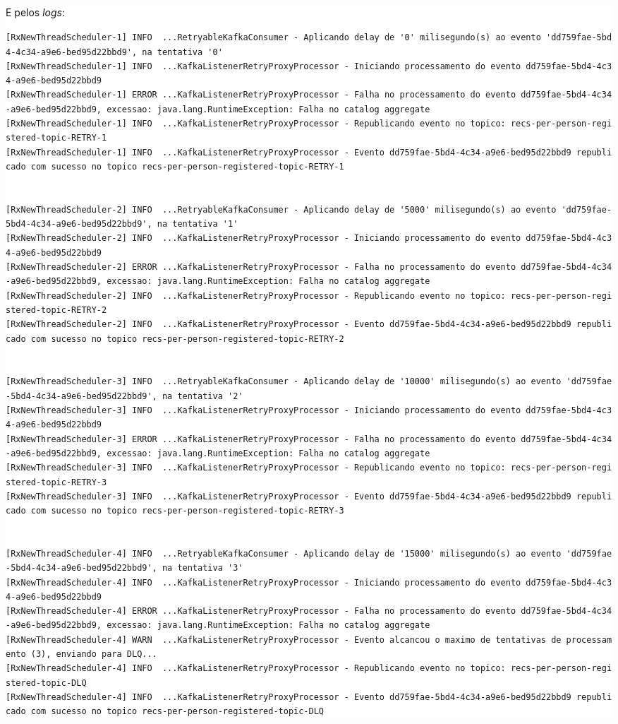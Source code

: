 E pelos _logs_:

```
[RxNewThreadScheduler-1] INFO  ...RetryableKafkaConsumer - Aplicando delay de '0' milisegundo(s) ao evento 'dd759fae-5bd4-4c34-a9e6-bed95d22bbd9', na tentativa '0'
[RxNewThreadScheduler-1] INFO  ...KafkaListenerRetryProxyProcessor - Iniciando processamento do evento dd759fae-5bd4-4c34-a9e6-bed95d22bbd9
[RxNewThreadScheduler-1] ERROR ...KafkaListenerRetryProxyProcessor - Falha no processamento do evento dd759fae-5bd4-4c34-a9e6-bed95d22bbd9, excessao: java.lang.RuntimeException: Falha no catalog aggregate
[RxNewThreadScheduler-1] INFO  ...KafkaListenerRetryProxyProcessor - Republicando evento no topico: recs-per-person-registered-topic-RETRY-1
[RxNewThreadScheduler-1] INFO  ...KafkaListenerRetryProxyProcessor - Evento dd759fae-5bd4-4c34-a9e6-bed95d22bbd9 republicado com sucesso no topico recs-per-person-registered-topic-RETRY-1


[RxNewThreadScheduler-2] INFO  ...RetryableKafkaConsumer - Aplicando delay de '5000' milisegundo(s) ao evento 'dd759fae-5bd4-4c34-a9e6-bed95d22bbd9', na tentativa '1'
[RxNewThreadScheduler-2] INFO  ...KafkaListenerRetryProxyProcessor - Iniciando processamento do evento dd759fae-5bd4-4c34-a9e6-bed95d22bbd9
[RxNewThreadScheduler-2] ERROR ...KafkaListenerRetryProxyProcessor - Falha no processamento do evento dd759fae-5bd4-4c34-a9e6-bed95d22bbd9, excessao: java.lang.RuntimeException: Falha no catalog aggregate
[RxNewThreadScheduler-2] INFO  ...KafkaListenerRetryProxyProcessor - Republicando evento no topico: recs-per-person-registered-topic-RETRY-2
[RxNewThreadScheduler-2] INFO  ...KafkaListenerRetryProxyProcessor - Evento dd759fae-5bd4-4c34-a9e6-bed95d22bbd9 republicado com sucesso no topico recs-per-person-registered-topic-RETRY-2


[RxNewThreadScheduler-3] INFO  ...RetryableKafkaConsumer - Aplicando delay de '10000' milisegundo(s) ao evento 'dd759fae-5bd4-4c34-a9e6-bed95d22bbd9', na tentativa '2'
[RxNewThreadScheduler-3] INFO  ...KafkaListenerRetryProxyProcessor - Iniciando processamento do evento dd759fae-5bd4-4c34-a9e6-bed95d22bbd9
[RxNewThreadScheduler-3] ERROR ...KafkaListenerRetryProxyProcessor - Falha no processamento do evento dd759fae-5bd4-4c34-a9e6-bed95d22bbd9, excessao: java.lang.RuntimeException: Falha no catalog aggregate
[RxNewThreadScheduler-3] INFO  ...KafkaListenerRetryProxyProcessor - Republicando evento no topico: recs-per-person-registered-topic-RETRY-3
[RxNewThreadScheduler-3] INFO  ...KafkaListenerRetryProxyProcessor - Evento dd759fae-5bd4-4c34-a9e6-bed95d22bbd9 republicado com sucesso no topico recs-per-person-registered-topic-RETRY-3


[RxNewThreadScheduler-4] INFO  ...RetryableKafkaConsumer - Aplicando delay de '15000' milisegundo(s) ao evento 'dd759fae-5bd4-4c34-a9e6-bed95d22bbd9', na tentativa '3'
[RxNewThreadScheduler-4] INFO  ...KafkaListenerRetryProxyProcessor - Iniciando processamento do evento dd759fae-5bd4-4c34-a9e6-bed95d22bbd9
[RxNewThreadScheduler-4] ERROR ...KafkaListenerRetryProxyProcessor - Falha no processamento do evento dd759fae-5bd4-4c34-a9e6-bed95d22bbd9, excessao: java.lang.RuntimeException: Falha no catalog aggregate
[RxNewThreadScheduler-4] WARN  ...KafkaListenerRetryProxyProcessor - Evento alcancou o maximo de tentativas de processamento (3), enviando para DLQ...
[RxNewThreadScheduler-4] INFO  ...KafkaListenerRetryProxyProcessor - Republicando evento no topico: recs-per-person-registered-topic-DLQ
[RxNewThreadScheduler-4] INFO  ...KafkaListenerRetryProxyProcessor - Evento dd759fae-5bd4-4c34-a9e6-bed95d22bbd9 republicado com sucesso no topico recs-per-person-registered-topic-DLQ
```
